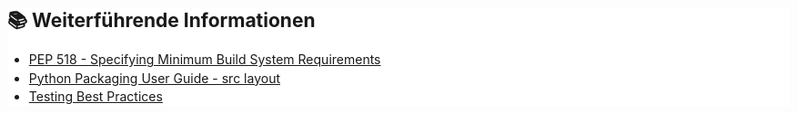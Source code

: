 ## 📚 Weiterführende Informationen

- [PEP 518 - Specifying Minimum Build System Requirements](https://peps.python.org/pep-0518/)
- [Python Packaging User Guide - src layout](https://packaging.python.org/en/latest/discussions/src-layout-vs-flat-layout/)
- [Testing Best Practices](https://docs.python-guide.org/writing/tests/)
